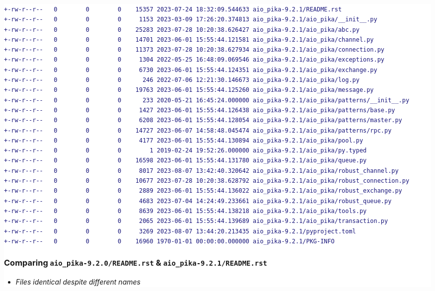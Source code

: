 ```diff
+-rw-r--r--   0        0        0    15357 2023-07-24 18:32:09.544633 aio_pika-9.2.1/README.rst
+-rw-r--r--   0        0        0     1153 2023-03-09 17:26:20.374813 aio_pika-9.2.1/aio_pika/__init__.py
+-rw-r--r--   0        0        0    25283 2023-07-28 10:20:38.626427 aio_pika-9.2.1/aio_pika/abc.py
+-rw-r--r--   0        0        0    14701 2023-06-01 15:55:44.121581 aio_pika-9.2.1/aio_pika/channel.py
+-rw-r--r--   0        0        0    11373 2023-07-28 10:20:38.627934 aio_pika-9.2.1/aio_pika/connection.py
+-rw-r--r--   0        0        0     1304 2022-05-25 16:48:09.069546 aio_pika-9.2.1/aio_pika/exceptions.py
+-rw-r--r--   0        0        0     6730 2023-06-01 15:55:44.124351 aio_pika-9.2.1/aio_pika/exchange.py
+-rw-r--r--   0        0        0      246 2022-07-06 12:21:30.146673 aio_pika-9.2.1/aio_pika/log.py
+-rw-r--r--   0        0        0    19763 2023-06-01 15:55:44.125260 aio_pika-9.2.1/aio_pika/message.py
+-rw-r--r--   0        0        0      233 2020-05-21 16:45:24.000000 aio_pika-9.2.1/aio_pika/patterns/__init__.py
+-rw-r--r--   0        0        0     1427 2023-06-01 15:55:44.126438 aio_pika-9.2.1/aio_pika/patterns/base.py
+-rw-r--r--   0        0        0     6208 2023-06-01 15:55:44.128054 aio_pika-9.2.1/aio_pika/patterns/master.py
+-rw-r--r--   0        0        0    14727 2023-06-07 14:58:48.045474 aio_pika-9.2.1/aio_pika/patterns/rpc.py
+-rw-r--r--   0        0        0     4177 2023-06-01 15:55:44.130894 aio_pika-9.2.1/aio_pika/pool.py
+-rw-r--r--   0        0        0        1 2019-02-24 19:52:26.000000 aio_pika-9.2.1/aio_pika/py.typed
+-rw-r--r--   0        0        0    16598 2023-06-01 15:55:44.131780 aio_pika-9.2.1/aio_pika/queue.py
+-rw-r--r--   0        0        0     8017 2023-08-07 13:42:40.320642 aio_pika-9.2.1/aio_pika/robust_channel.py
+-rw-r--r--   0        0        0    10677 2023-07-28 10:20:38.628792 aio_pika-9.2.1/aio_pika/robust_connection.py
+-rw-r--r--   0        0        0     2889 2023-06-01 15:55:44.136022 aio_pika-9.2.1/aio_pika/robust_exchange.py
+-rw-r--r--   0        0        0     4683 2023-07-04 14:24:49.233661 aio_pika-9.2.1/aio_pika/robust_queue.py
+-rw-r--r--   0        0        0     8639 2023-06-01 15:55:44.138218 aio_pika-9.2.1/aio_pika/tools.py
+-rw-r--r--   0        0        0     2065 2023-06-01 15:55:44.139689 aio_pika-9.2.1/aio_pika/transaction.py
+-rw-r--r--   0        0        0     3269 2023-08-07 13:44:20.213435 aio_pika-9.2.1/pyproject.toml
+-rw-r--r--   0        0        0    16960 1970-01-01 00:00:00.000000 aio_pika-9.2.1/PKG-INFO
```

### Comparing `aio_pika-9.2.0/README.rst` & `aio_pika-9.2.1/README.rst`

 * *Files identical despite different names*
